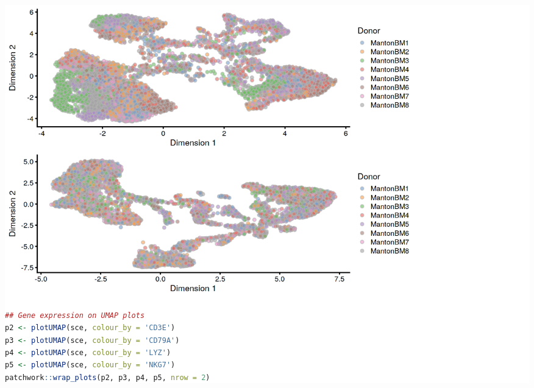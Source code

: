 <img src="P3_W12.hca-analysis_files/figure-html/viz-umap-2.png" width="672" />

```r
## Gene expression on UMAP plots
p2 <- plotUMAP(sce, colour_by = 'CD3E')
p3 <- plotUMAP(sce, colour_by = 'CD79A')
p4 <- plotUMAP(sce, colour_by = 'LYZ')
p5 <- plotUMAP(sce, colour_by = 'NKG7')
patchwork::wrap_plots(p2, p3, p4, p5, nrow = 2)
```
